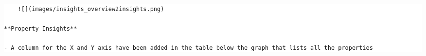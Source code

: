 		![](images/insights_overview2insights.png)

	**Property Insights** 
		
	- A column for the X and Y axis have been added in the table below the graph that lists all the properties
